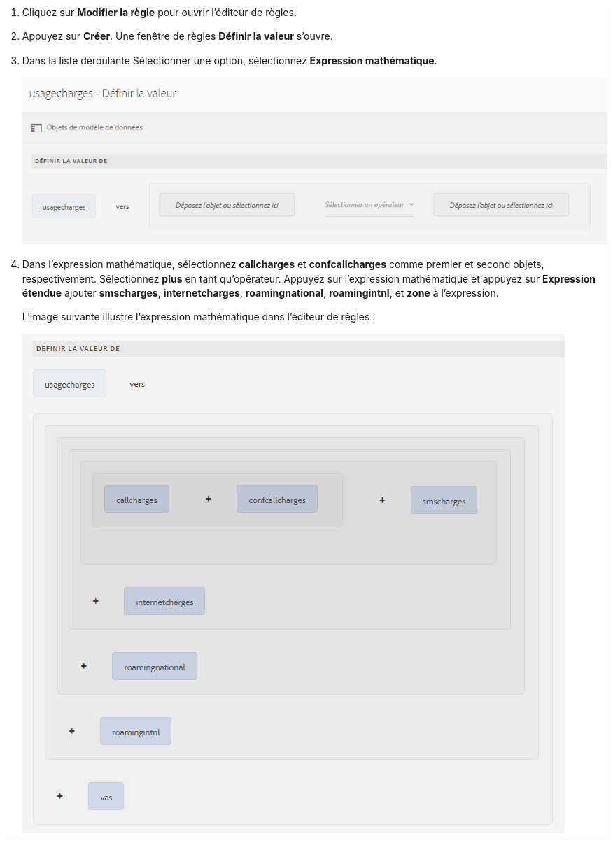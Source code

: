 1. Cliquez sur **Modifier la règle** pour ouvrir l’éditeur de règles.
1. Appuyez sur **Créer**. Une fenêtre de règles **Définir la valeur** s’ouvre.
1. Dans la liste déroulante Sélectionner une option, sélectionnez **Expression mathématique**.

   ![usage_charges_rule_editor](assets/usage_charges_rule_editor.png)

1. Dans l’expression mathématique, sélectionnez **callcharges** et **confcallcharges** comme premier et second objets, respectivement. Sélectionnez **plus** en tant qu’opérateur. Appuyez sur l’expression mathématique et appuyez sur **Expression étendue** ajouter **smscharges**, **internetcharges**, **roamingnational**, **roamingintnl**, et **zone** à l’expression.

   L’image suivante illustre l’expression mathématique dans l’éditeur de règles :

   ![usage_charges_rule_all](assets/usage_charges_rule_all.png)
